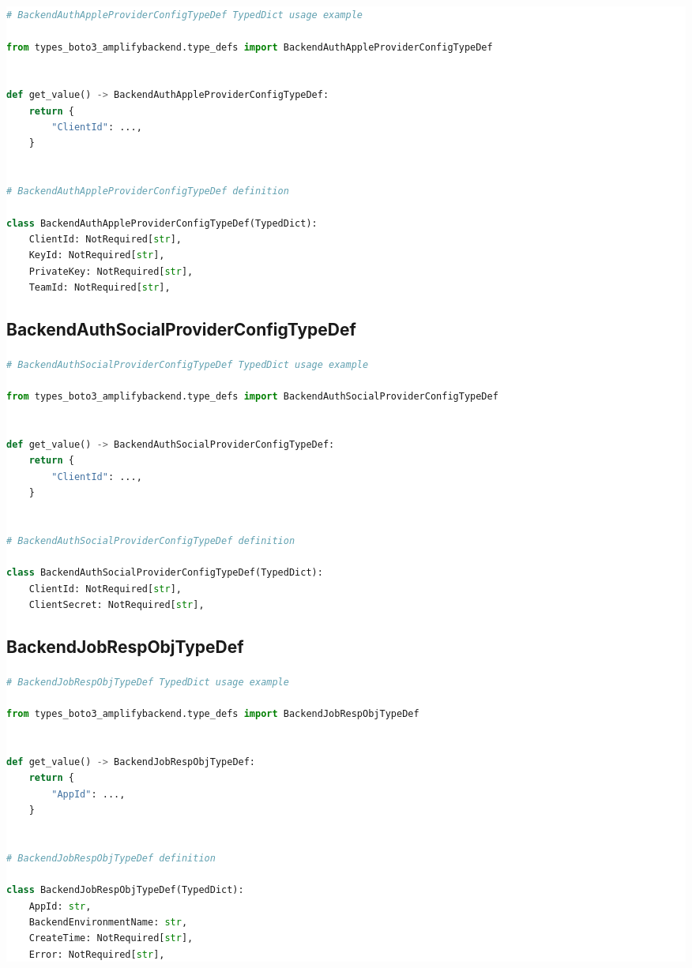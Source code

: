 ```python
# BackendAuthAppleProviderConfigTypeDef TypedDict usage example

from types_boto3_amplifybackend.type_defs import BackendAuthAppleProviderConfigTypeDef


def get_value() -> BackendAuthAppleProviderConfigTypeDef:
    return {
        "ClientId": ...,
    }


# BackendAuthAppleProviderConfigTypeDef definition

class BackendAuthAppleProviderConfigTypeDef(TypedDict):
    ClientId: NotRequired[str],
    KeyId: NotRequired[str],
    PrivateKey: NotRequired[str],
    TeamId: NotRequired[str],
```


## BackendAuthSocialProviderConfigTypeDef

```python
# BackendAuthSocialProviderConfigTypeDef TypedDict usage example

from types_boto3_amplifybackend.type_defs import BackendAuthSocialProviderConfigTypeDef


def get_value() -> BackendAuthSocialProviderConfigTypeDef:
    return {
        "ClientId": ...,
    }


# BackendAuthSocialProviderConfigTypeDef definition

class BackendAuthSocialProviderConfigTypeDef(TypedDict):
    ClientId: NotRequired[str],
    ClientSecret: NotRequired[str],
```


## BackendJobRespObjTypeDef

```python
# BackendJobRespObjTypeDef TypedDict usage example

from types_boto3_amplifybackend.type_defs import BackendJobRespObjTypeDef


def get_value() -> BackendJobRespObjTypeDef:
    return {
        "AppId": ...,
    }


# BackendJobRespObjTypeDef definition

class BackendJobRespObjTypeDef(TypedDict):
    AppId: str,
    BackendEnvironmentName: str,
    CreateTime: NotRequired[str],
    Error: NotRequired[str],
```